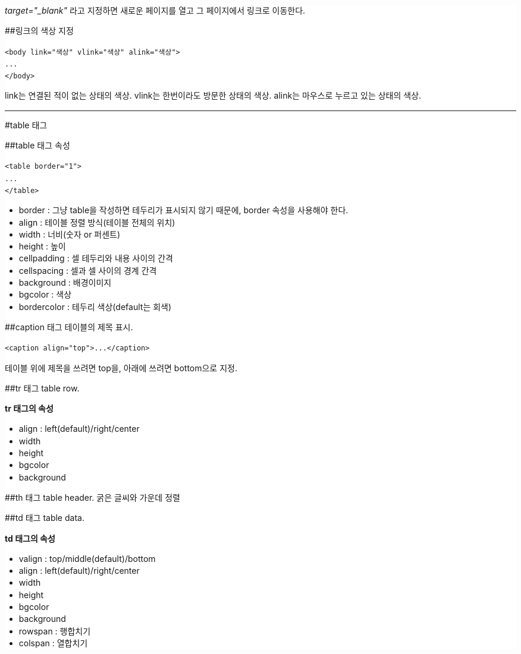 *target="_blank"* 라고 지정하면 새로운 페이지를 열고 그 페이지에서 링크로 이동한다.

##링크의 색상 지정

    <body link="색상" vlink="색상" alink="색상">
    ...
    </body>

link는 연결된 적이 없는 상태의 색상. vlink는 한번이라도 방문한 상태의 색상. alink는 마우스로 누르고 있는 상태의 색상.

-----------------

#table 태그

##table 태그 속성

    <table border="1">
    ...
    </table>

- border : 그냥 table을 작성하면 테두리가 표시되지 않기 때문에, border 속성을 사용해야 한다.
- align : 테이블 정렬 방식(테이블 전체의 위치)
- width : 너비(숫자 or 퍼센트)
- height : 높이
- cellpadding : 셀 테두리와 내용 사이의 간격
- cellspacing : 셀과 셀 사이의 경계 간격
- background : 배경이미지
- bgcolor : 색상
- bordercolor : 테두리 색상(default는 회색)

##caption 태그
테이블의 제목 표시.

    <caption align="top">...</caption>

테이블 위에 제목을 쓰려면 top을, 아래에 쓰려면 bottom으로 지정.

##tr 태그
table row.

**tr 태그의 속성**
- align : left(default)/right/center
- width
- height
- bgcolor
- background

##th 태그
table header. 굵은 글씨와 가운데 정렬

##td 태그
table data.

**td 태그의 속성**
- valign : top/middle(default)/bottom
- align : left(default)/right/center
- width
- height
- bgcolor
- background
- rowspan : 행합치기
- colspan : 열합치기
